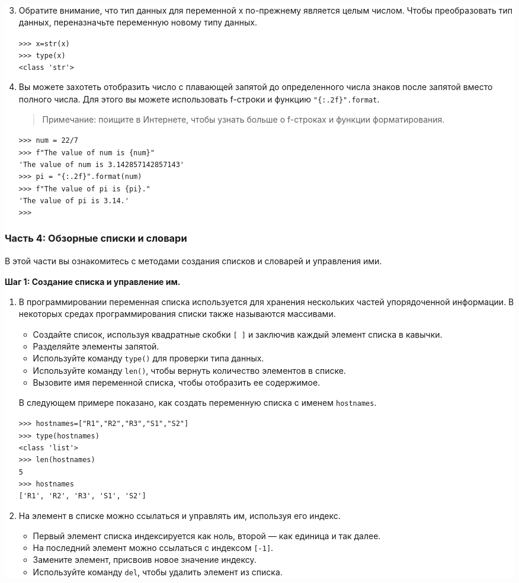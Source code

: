 3. Обратите внимание, что тип данных для переменной x по-прежнему является целым числом. Чтобы преобразовать тип данных, переназначьте переменную новому типу данных.

    ```
    >>> x=str(x)
    >>> type(x)
    <class 'str'>
    ```

4. Вы можете захотеть отобразить число с плавающей запятой до определенного числа знаков после запятой вместо полного числа. Для этого вы можете использовать f-строки и функцию `"{:.2f}".format`.

    > Примечание: поищите в Интернете, чтобы узнать больше о f-строках и функции форматирования.

    ```
    >>> num = 22/7
    >>> f"The value of num is {num}"
    'The value of num is 3.142857142857143'
    >>> pi = "{:.2f}".format(num)
    >>> f"The value of pi is {pi}."
    'The value of pi is 3.14.'
    >>>
    ```

### Часть 4: Обзорные списки и словари

В этой части вы ознакомитесь с методами создания списков и словарей и управления ими.

**Шаг 1: Создание списка и управление им.**

1. В программировании переменная списка используется для хранения нескольких частей упорядоченной информации. В некоторых средах программирования списки также называются массивами.

    * Создайте список, используя квадратные скобки `[ ]` и заключив каждый элемент списка в кавычки.
    * Разделяйте элементы запятой.
    * Используйте команду `type()` для проверки типа данных.
    * Используйте команду `len()`, чтобы вернуть количество элементов в списке.
    * Вызовите имя переменной списка, чтобы отобразить ее содержимое.

    В следующем примере показано, как создать переменную списка с именем `hostnames`.

    ```
    >>> hostnames=["R1","R2","R3","S1","S2"]
    >>> type(hostnames)
    <class 'list'>
    >>> len(hostnames)
    5
    >>> hostnames
    ['R1', 'R2', 'R3', 'S1', 'S2']
    ```

2. На элемент в списке можно ссылаться и управлять им, используя его индекс.

    * Первый элемент списка индексируется как ноль, второй — как единица и так далее.
    * На последний элемент можно ссылаться с индексом `[-1]`.
    * Замените элемент, присвоив новое значение индексу.
    * Используйте команду `del`, чтобы удалить элемент из списка.
